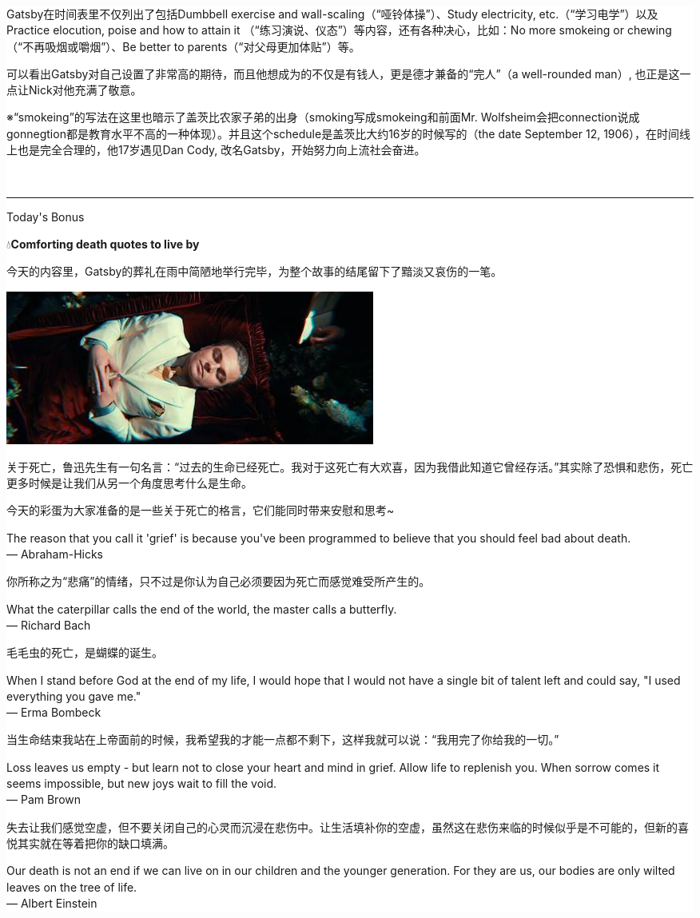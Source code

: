 Gatsby在时间表里不仅列出了包括Dumbbell exercise and wall-scaling（“哑铃体操”）、Study electricity, etc.（“学习电学”）以及Practice elocution, poise and how to attain it （“练习演说、仪态”）等内容，还有各种决心，比如：No more smokeing or chewing（“不再吸烟或嚼烟”）、Be better to parents（“对父母更加体贴”）等。  

可以看出Gatsby对自己设置了非常高的期待，而且他想成为的不仅是有钱人，更是德才兼备的“完人”（a well-rounded man）, 也正是这一点让Nick对他充满了敬意。  

※“smokeing”的写法在这里也暗示了盖茨比农家子弟的出身（smoking写成smokeing和前面Mr. Wolfsheim会把connection说成gonnegtion都是教育水平不高的一种体现）。并且这个schedule是盖茨比大约16岁的时候写的（the date September 12, 1906），在时间线上也是完全合理的，他17岁遇见Dan Cody, 改名Gatsby，开始努力向上流社会奋进。  

<br>

---
Today's Bonus

💧**Comforting death quotes to live by**  

今天的内容里，Gatsby的葬礼在雨中简陋地举行完毕，为整个故事的结尾留下了黯淡又哀伤的一笔。  

![T-1](\images\handouts\part9\chapter9-2\T-1.jpg)

关于死亡，鲁迅先生有一句名言：“过去的生命已经死亡。我对于这死亡有大欢喜，因为我借此知道它曾经存活。”其实除了恐惧和悲伤，死亡更多时候是让我们从另一个角度思考什么是生命。  

今天的彩蛋为大家准备的是一些关于死亡的格言，它们能同时带来安慰和思考~  

The reason that you call it 'grief' is because you've been programmed to believe that you should feel bad about death.  
— Abraham-Hicks  

你所称之为“悲痛”的情绪，只不过是你认为自己必须要因为死亡而感觉难受所产生的。  

What the caterpillar calls the end of the world, the master calls a butterfly.  
— Richard Bach  

毛毛虫的死亡，是蝴蝶的诞生。  

When I stand before God at the end of my life, I would hope that I would not have a single bit of talent left and could say, "I used everything you gave me."  
— Erma Bombeck  

当生命结束我站在上帝面前的时候，我希望我的才能一点都不剩下，这样我就可以说：“我用完了你给我的一切。”  

Loss leaves us empty - but learn not to close your heart and mind in grief. Allow life to replenish you. When sorrow comes it seems impossible, but new joys wait to fill the void.  
— Pam Brown  

失去让我们感觉空虚，但不要关闭自己的心灵而沉浸在悲伤中。让生活填补你的空虚，虽然这在悲伤来临的时候似乎是不可能的，但新的喜悦其实就在等着把你的缺口填满。  

Our death is not an end if we can live on in our children and the younger generation. For they are us, our bodies are only wilted leaves on the tree of life.  
— Albert Einstein  
